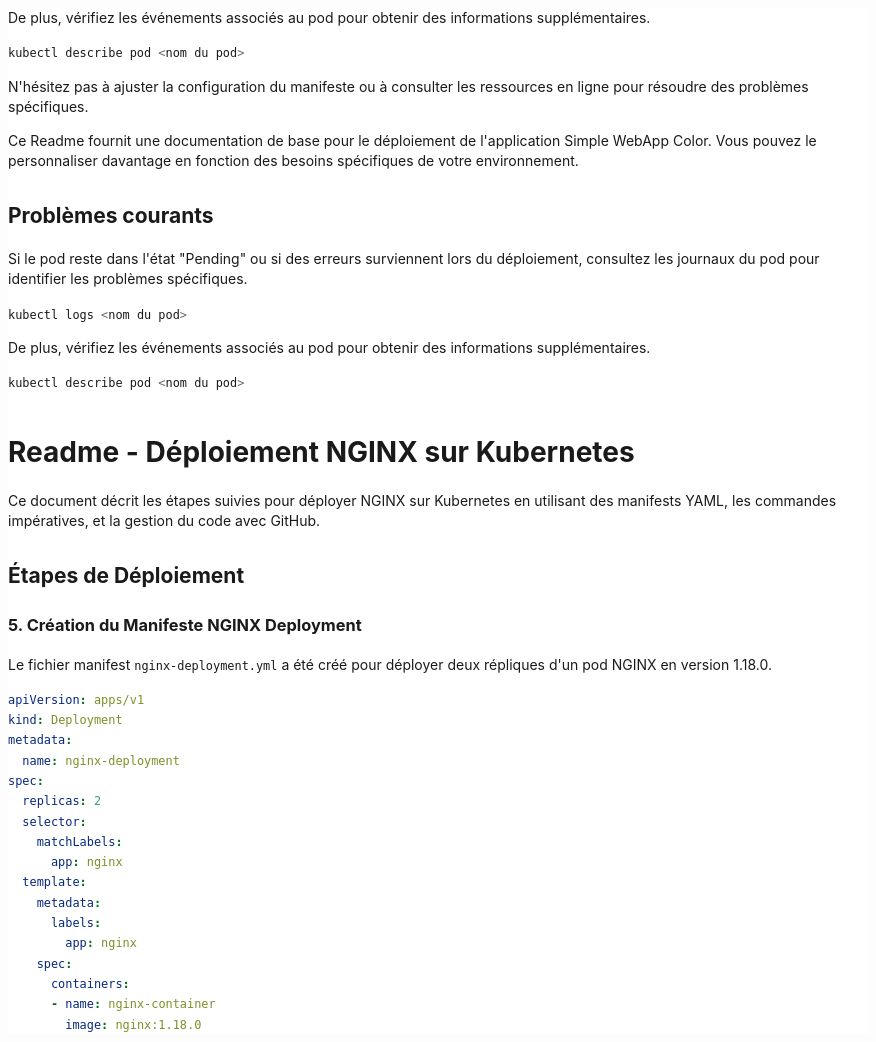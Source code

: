 De plus, vérifiez les événements associés au pod pour obtenir des informations supplémentaires.

```bash
kubectl describe pod <nom du pod>
```

N'hésitez pas à ajuster la configuration du manifeste ou à consulter les ressources en ligne pour résoudre des problèmes spécifiques.

Ce Readme fournit une documentation de base pour le déploiement de l'application Simple WebApp Color. Vous pouvez le personnaliser davantage en fonction des besoins spécifiques de votre environnement.

## Problèmes courants

Si le pod reste dans l'état "Pending" ou si des erreurs surviennent lors du déploiement, consultez les journaux du pod pour identifier les problèmes spécifiques.

```bash
kubectl logs <nom du pod>
```

De plus, vérifiez les événements associés au pod pour obtenir des informations supplémentaires.

```bash
kubectl describe pod <nom du pod>
```

# Readme - Déploiement NGINX sur Kubernetes

Ce document décrit les étapes suivies pour déployer NGINX sur Kubernetes en utilisant des manifests YAML, les commandes impératives, et la gestion du code avec GitHub.

## Étapes de Déploiement

### 5. Création du Manifeste NGINX Deployment

Le fichier manifest `nginx-deployment.yml` a été créé pour déployer deux répliques d'un pod NGINX en version 1.18.0.

```yaml
apiVersion: apps/v1
kind: Deployment
metadata:
  name: nginx-deployment
spec:
  replicas: 2
  selector:
    matchLabels:
      app: nginx
  template:
    metadata:
      labels:
        app: nginx
    spec:
      containers:
      - name: nginx-container
        image: nginx:1.18.0
```
